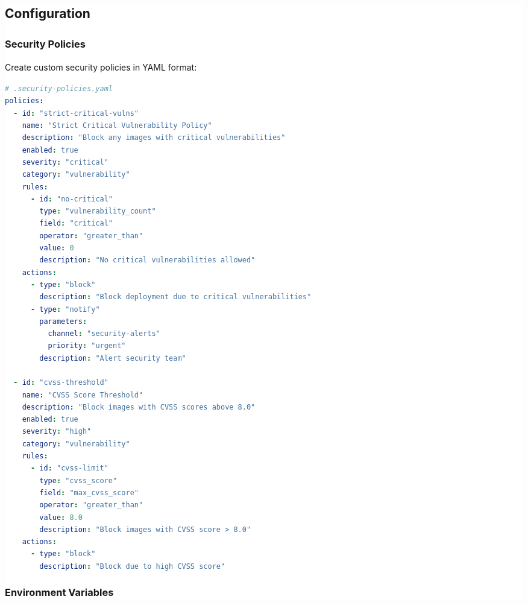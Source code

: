 ## Configuration

### Security Policies

Create custom security policies in YAML format:

```yaml
# .security-policies.yaml
policies:
  - id: "strict-critical-vulns"
    name: "Strict Critical Vulnerability Policy"
    description: "Block any images with critical vulnerabilities"
    enabled: true
    severity: "critical"
    category: "vulnerability"
    rules:
      - id: "no-critical"
        type: "vulnerability_count"
        field: "critical"
        operator: "greater_than"
        value: 0
        description: "No critical vulnerabilities allowed"
    actions:
      - type: "block"
        description: "Block deployment due to critical vulnerabilities"
      - type: "notify"
        parameters:
          channel: "security-alerts"
          priority: "urgent"
        description: "Alert security team"

  - id: "cvss-threshold"
    name: "CVSS Score Threshold"
    description: "Block images with CVSS scores above 8.0"
    enabled: true
    severity: "high"
    category: "vulnerability"
    rules:
      - id: "cvss-limit"
        type: "cvss_score"
        field: "max_cvss_score"
        operator: "greater_than"
        value: 8.0
        description: "Block images with CVSS score > 8.0"
    actions:
      - type: "block"
        description: "Block due to high CVSS score"
```

### Environment Variables
